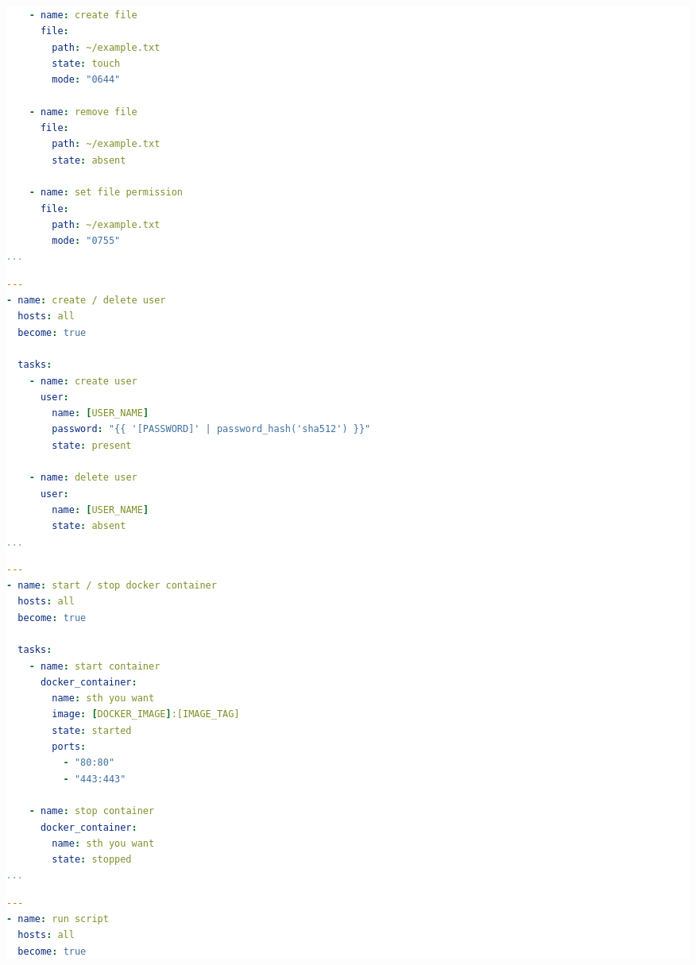```yaml
    - name: create file
      file:
        path: ~/example.txt
        state: touch
        mode: "0644"
      
    - name: remove file
      file:
        path: ~/example.txt
        state: absent
        
    - name: set file permission
      file:
        path: ~/example.txt
        mode: "0755"
...
```
```yaml
---
- name: create / delete user
  hosts: all
  become: true

  tasks:
    - name: create user
      user:
        name: [USER_NAME]
        password: "{{ '[PASSWORD]' | password_hash('sha512') }}"
        state: present
        
    - name: delete user
      user:
        name: [USER_NAME]
        state: absent
...
```
```yaml
---
- name: start / stop docker container
  hosts: all
  become: true

  tasks:
    - name: start container
      docker_container:
        name: sth you want
        image: [DOCKER_IMAGE]:[IMAGE_TAG]
        state: started
        ports:
          - "80:80"
          - "443:443"
          
    - name: stop container
      docker_container:
        name: sth you want
        state: stopped
...
```
```yaml
---
- name: run script
  hosts: all
  become: true

```